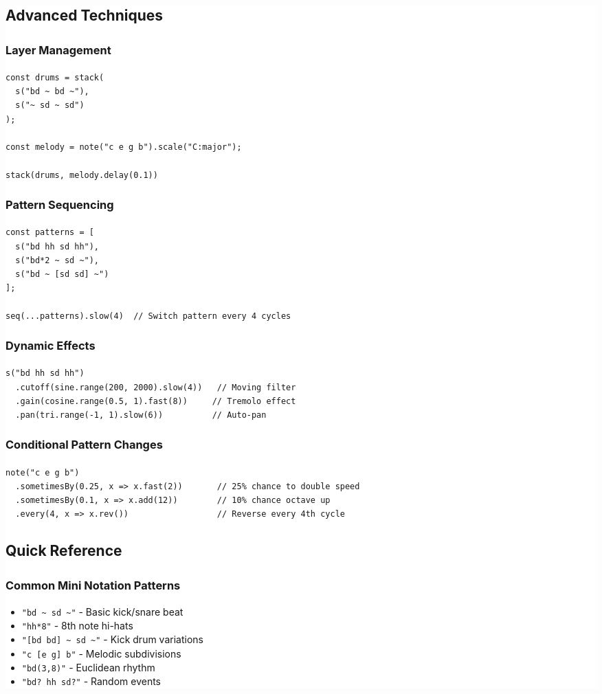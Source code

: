 ## Advanced Techniques

### Layer Management
```strudel
const drums = stack(
  s("bd ~ bd ~"),
  s("~ sd ~ sd")
);

const melody = note("c e g b").scale("C:major");

stack(drums, melody.delay(0.1))
```

### Pattern Sequencing
```strudel
const patterns = [
  s("bd hh sd hh"),
  s("bd*2 ~ sd ~"),
  s("bd ~ [sd sd] ~")
];

seq(...patterns).slow(4)  // Switch pattern every 4 cycles
```

### Dynamic Effects
```strudel
s("bd hh sd hh")
  .cutoff(sine.range(200, 2000).slow(4))   // Moving filter
  .gain(cosine.range(0.5, 1).fast(8))     // Tremolo effect
  .pan(tri.range(-1, 1).slow(6))          // Auto-pan
```

### Conditional Pattern Changes
```strudel
note("c e g b")
  .sometimesBy(0.25, x => x.fast(2))       // 25% chance to double speed
  .sometimesBy(0.1, x => x.add(12))        // 10% chance octave up
  .every(4, x => x.rev())                  // Reverse every 4th cycle
```

## Quick Reference

### Common Mini Notation Patterns
- `"bd ~ sd ~"` - Basic kick/snare beat
- `"hh*8"` - 8th note hi-hats
- `"[bd bd] ~ sd ~"` - Kick drum variations
- `"c [e g] b"` - Melodic subdivisions
- `"bd(3,8)"` - Euclidean rhythm
- `"bd? hh sd?"` - Random events
